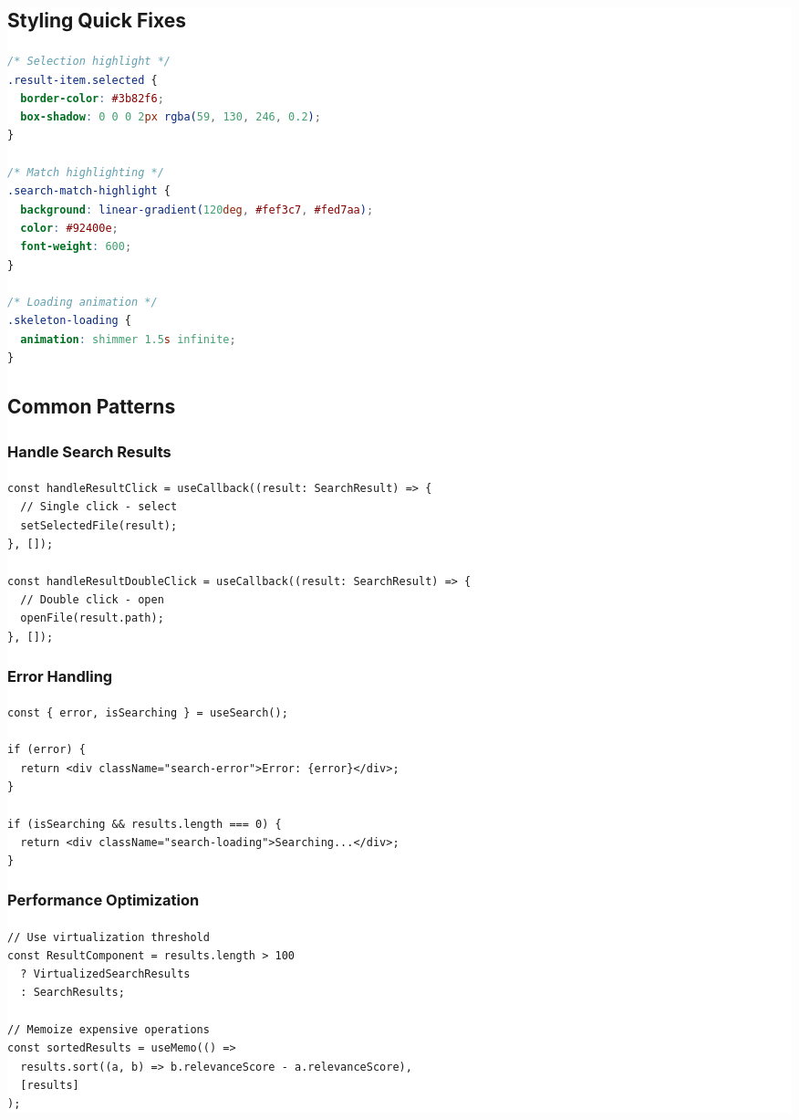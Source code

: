 ## Styling Quick Fixes

```css
/* Selection highlight */
.result-item.selected {
  border-color: #3b82f6;
  box-shadow: 0 0 0 2px rgba(59, 130, 246, 0.2);
}

/* Match highlighting */
.search-match-highlight {
  background: linear-gradient(120deg, #fef3c7, #fed7aa);
  color: #92400e;
  font-weight: 600;
}

/* Loading animation */
.skeleton-loading {
  animation: shimmer 1.5s infinite;
}
```

## Common Patterns

### Handle Search Results
```tsx
const handleResultClick = useCallback((result: SearchResult) => {
  // Single click - select
  setSelectedFile(result);
}, []);

const handleResultDoubleClick = useCallback((result: SearchResult) => {
  // Double click - open
  openFile(result.path);
}, []);
```

### Error Handling
```tsx
const { error, isSearching } = useSearch();

if (error) {
  return <div className="search-error">Error: {error}</div>;
}

if (isSearching && results.length === 0) {
  return <div className="search-loading">Searching...</div>;
}
```

### Performance Optimization
```tsx
// Use virtualization threshold
const ResultComponent = results.length > 100 
  ? VirtualizedSearchResults 
  : SearchResults;

// Memoize expensive operations
const sortedResults = useMemo(() => 
  results.sort((a, b) => b.relevanceScore - a.relevanceScore),
  [results]
);
```
